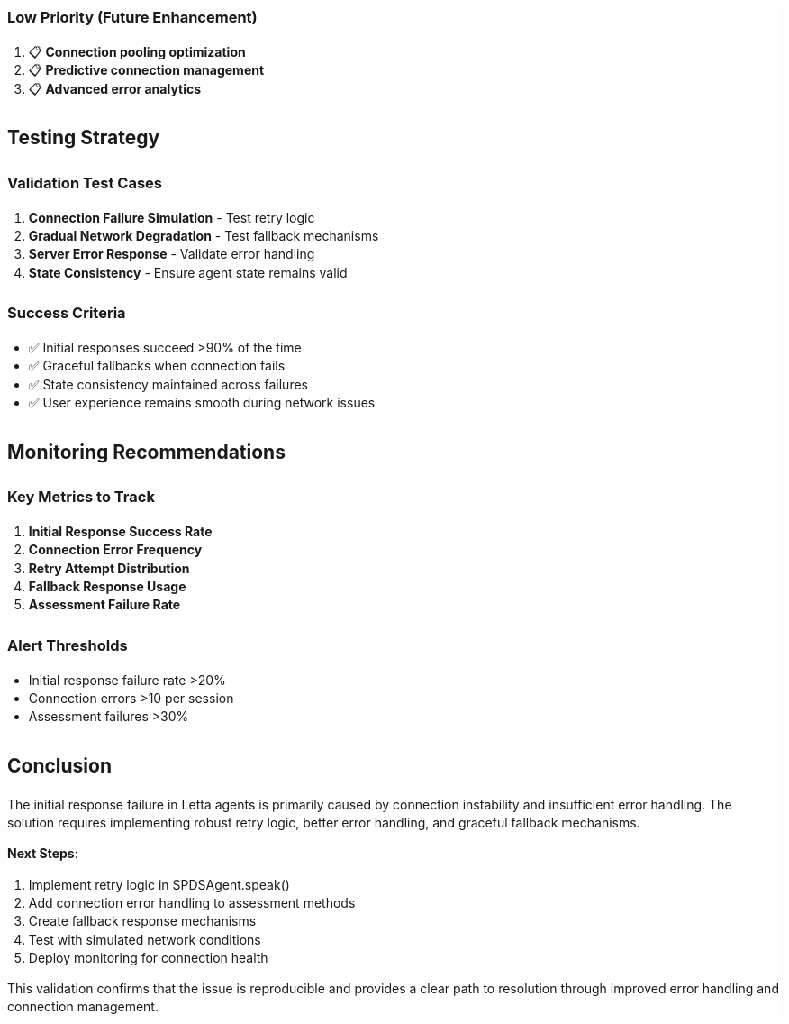 ### Low Priority (Future Enhancement)
1. 📋 **Connection pooling optimization**
2. 📋 **Predictive connection management**
3. 📋 **Advanced error analytics**

## Testing Strategy

### Validation Test Cases
1. **Connection Failure Simulation** - Test retry logic
2. **Gradual Network Degradation** - Test fallback mechanisms
3. **Server Error Response** - Validate error handling
4. **State Consistency** - Ensure agent state remains valid

### Success Criteria
- ✅ Initial responses succeed >90% of the time
- ✅ Graceful fallbacks when connection fails
- ✅ State consistency maintained across failures
- ✅ User experience remains smooth during network issues

## Monitoring Recommendations

### Key Metrics to Track
1. **Initial Response Success Rate**
2. **Connection Error Frequency**
3. **Retry Attempt Distribution**
4. **Fallback Response Usage**
5. **Assessment Failure Rate**

### Alert Thresholds
- Initial response failure rate >20%
- Connection errors >10 per session
- Assessment failures >30%

## Conclusion

The initial response failure in Letta agents is primarily caused by connection instability and insufficient error handling. The solution requires implementing robust retry logic, better error handling, and graceful fallback mechanisms.

**Next Steps**:
1. Implement retry logic in SPDSAgent.speak()
2. Add connection error handling to assessment methods
3. Create fallback response mechanisms
4. Test with simulated network conditions
5. Deploy monitoring for connection health

This validation confirms that the issue is reproducible and provides a clear path to resolution through improved error handling and connection management.